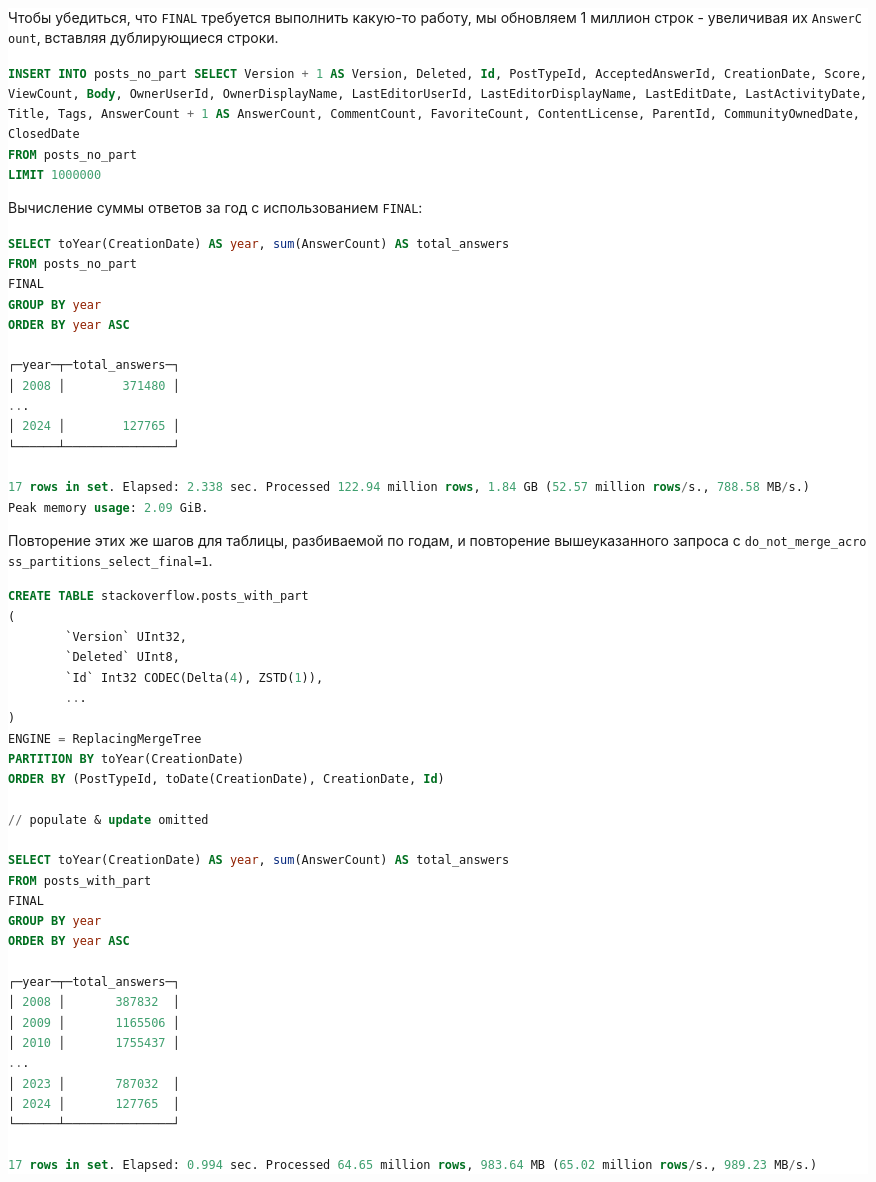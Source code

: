 Чтобы убедиться, что `FINAL` требуется выполнить какую-то работу, мы обновляем 1 миллион строк - увеличивая их `AnswerCount`, вставляя дублирующиеся строки.

```sql
INSERT INTO posts_no_part SELECT Version + 1 AS Version, Deleted, Id, PostTypeId, AcceptedAnswerId, CreationDate, Score, ViewCount, Body, OwnerUserId, OwnerDisplayName, LastEditorUserId, LastEditorDisplayName, LastEditDate, LastActivityDate, Title, Tags, AnswerCount + 1 AS AnswerCount, CommentCount, FavoriteCount, ContentLicense, ParentId, CommunityOwnedDate, ClosedDate
FROM posts_no_part
LIMIT 1000000
```

Вычисление суммы ответов за год с использованием `FINAL`:

```sql
SELECT toYear(CreationDate) AS year, sum(AnswerCount) AS total_answers
FROM posts_no_part
FINAL
GROUP BY year
ORDER BY year ASC

┌─year─┬─total_answers─┐
│ 2008 │        371480 │
...
│ 2024 │        127765 │
└──────┴───────────────┘

17 rows in set. Elapsed: 2.338 sec. Processed 122.94 million rows, 1.84 GB (52.57 million rows/s., 788.58 MB/s.)
Peak memory usage: 2.09 GiB.
```

Повторение этих же шагов для таблицы, разбиваемой по годам, и повторение вышеуказанного запроса с `do_not_merge_across_partitions_select_final=1`.

```sql
CREATE TABLE stackoverflow.posts_with_part
(
        `Version` UInt32,
        `Deleted` UInt8,
        `Id` Int32 CODEC(Delta(4), ZSTD(1)),
        ...
)
ENGINE = ReplacingMergeTree
PARTITION BY toYear(CreationDate)
ORDER BY (PostTypeId, toDate(CreationDate), CreationDate, Id)

// populate & update omitted

SELECT toYear(CreationDate) AS year, sum(AnswerCount) AS total_answers
FROM posts_with_part
FINAL
GROUP BY year
ORDER BY year ASC

┌─year─┬─total_answers─┐
│ 2008 │       387832  │
│ 2009 │       1165506 │
│ 2010 │       1755437 │
...
│ 2023 │       787032  │
│ 2024 │       127765  │
└──────┴───────────────┘

17 rows in set. Elapsed: 0.994 sec. Processed 64.65 million rows, 983.64 MB (65.02 million rows/s., 989.23 MB/s.)
```